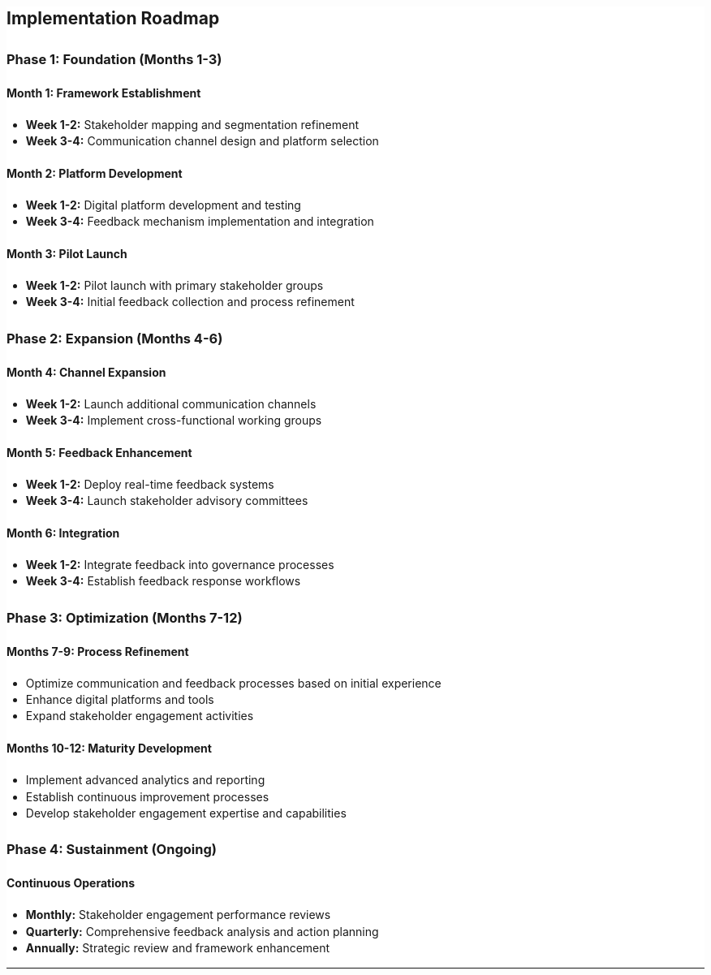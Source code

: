 
## Implementation Roadmap

### Phase 1: Foundation (Months 1-3)

#### Month 1: Framework Establishment
- **Week 1-2:** Stakeholder mapping and segmentation refinement
- **Week 3-4:** Communication channel design and platform selection

#### Month 2: Platform Development
- **Week 1-2:** Digital platform development and testing
- **Week 3-4:** Feedback mechanism implementation and integration

#### Month 3: Pilot Launch
- **Week 1-2:** Pilot launch with primary stakeholder groups
- **Week 3-4:** Initial feedback collection and process refinement

### Phase 2: Expansion (Months 4-6)

#### Month 4: Channel Expansion
- **Week 1-2:** Launch additional communication channels
- **Week 3-4:** Implement cross-functional working groups

#### Month 5: Feedback Enhancement
- **Week 1-2:** Deploy real-time feedback systems
- **Week 3-4:** Launch stakeholder advisory committees

#### Month 6: Integration
- **Week 1-2:** Integrate feedback into governance processes
- **Week 3-4:** Establish feedback response workflows

### Phase 3: Optimization (Months 7-12)

#### Months 7-9: Process Refinement
- Optimize communication and feedback processes based on initial experience
- Enhance digital platforms and tools
- Expand stakeholder engagement activities

#### Months 10-12: Maturity Development
- Implement advanced analytics and reporting
- Establish continuous improvement processes
- Develop stakeholder engagement expertise and capabilities

### Phase 4: Sustainment (Ongoing)

#### Continuous Operations
- **Monthly:** Stakeholder engagement performance reviews
- **Quarterly:** Comprehensive feedback analysis and action planning
- **Annually:** Strategic review and framework enhancement

---
